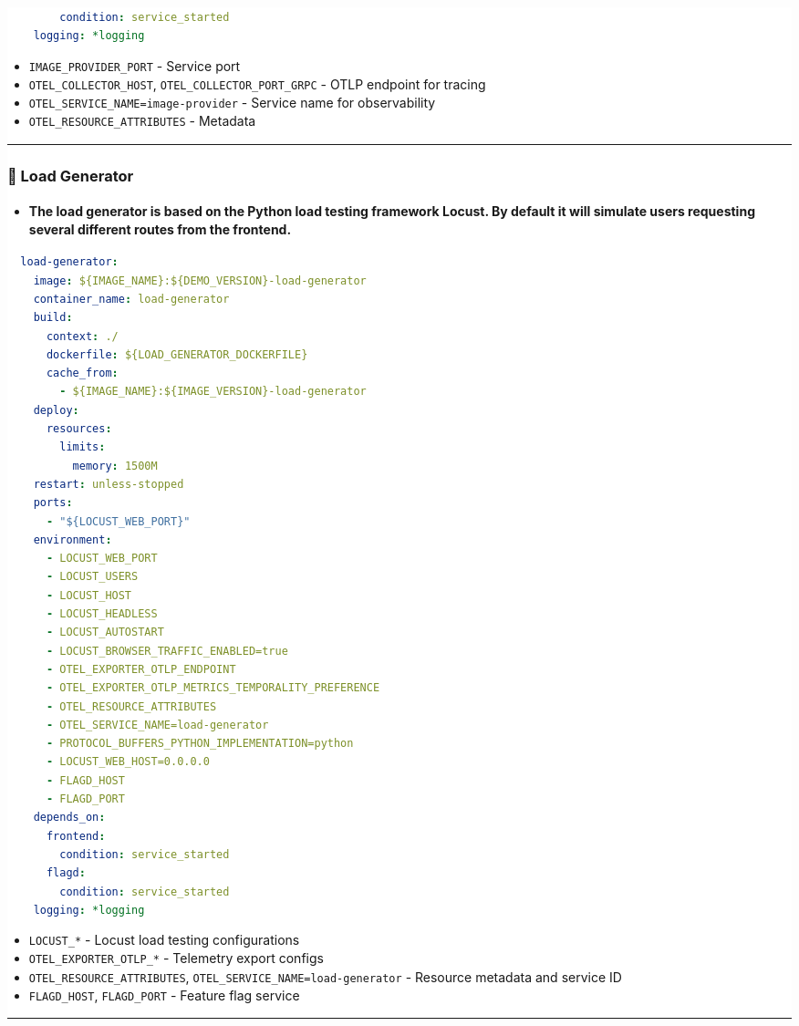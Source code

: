 ```yaml
        condition: service_started
    logging: *logging
```

  - `IMAGE_PROVIDER_PORT` - Service port
  - `OTEL_COLLECTOR_HOST`, `OTEL_COLLECTOR_PORT_GRPC` - OTLP endpoint for tracing
  - `OTEL_SERVICE_NAME=image-provider` - Service name for observability
  - `OTEL_RESOURCE_ATTRIBUTES` - Metadata

---
### 🧪 Load Generator

- **The load generator is based on the Python load testing framework Locust. By default it will simulate users requesting several different routes from the frontend.**

```yaml
  load-generator:
    image: ${IMAGE_NAME}:${DEMO_VERSION}-load-generator
    container_name: load-generator
    build:
      context: ./
      dockerfile: ${LOAD_GENERATOR_DOCKERFILE}
      cache_from:
        - ${IMAGE_NAME}:${IMAGE_VERSION}-load-generator
    deploy:
      resources:
        limits:
          memory: 1500M
    restart: unless-stopped
    ports:
      - "${LOCUST_WEB_PORT}"
    environment:
      - LOCUST_WEB_PORT
      - LOCUST_USERS
      - LOCUST_HOST
      - LOCUST_HEADLESS
      - LOCUST_AUTOSTART
      - LOCUST_BROWSER_TRAFFIC_ENABLED=true
      - OTEL_EXPORTER_OTLP_ENDPOINT
      - OTEL_EXPORTER_OTLP_METRICS_TEMPORALITY_PREFERENCE
      - OTEL_RESOURCE_ATTRIBUTES
      - OTEL_SERVICE_NAME=load-generator
      - PROTOCOL_BUFFERS_PYTHON_IMPLEMENTATION=python
      - LOCUST_WEB_HOST=0.0.0.0
      - FLAGD_HOST
      - FLAGD_PORT
    depends_on:
      frontend:
        condition: service_started
      flagd:
        condition: service_started
    logging: *logging
```
  - `LOCUST_*` - Locust load testing configurations
  - `OTEL_EXPORTER_OTLP_*` - Telemetry export configs
  - `OTEL_RESOURCE_ATTRIBUTES`, `OTEL_SERVICE_NAME=load-generator` - Resource metadata and service ID
  - `FLAGD_HOST`, `FLAGD_PORT` - Feature flag service
---
